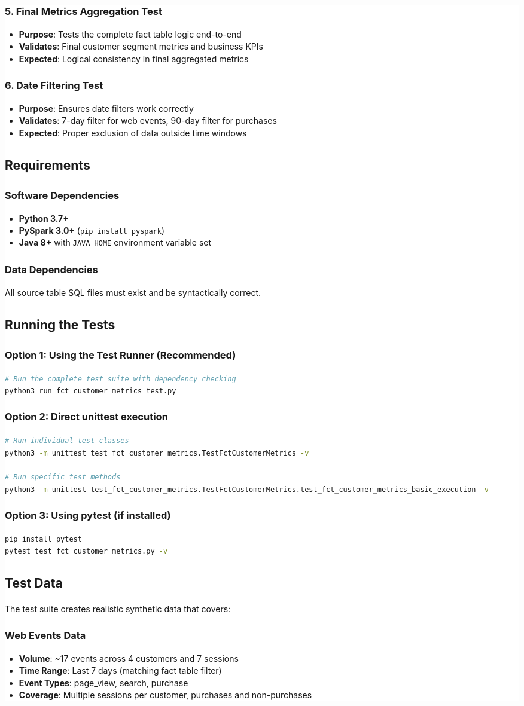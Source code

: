 ### 5. Final Metrics Aggregation Test
- **Purpose**: Tests the complete fact table logic end-to-end
- **Validates**: Final customer segment metrics and business KPIs
- **Expected**: Logical consistency in final aggregated metrics

### 6. Date Filtering Test
- **Purpose**: Ensures date filters work correctly
- **Validates**: 7-day filter for web events, 90-day filter for purchases
- **Expected**: Proper exclusion of data outside time windows

## Requirements

### Software Dependencies
- **Python 3.7+**
- **PySpark 3.0+** (`pip install pyspark`)
- **Java 8+** with `JAVA_HOME` environment variable set

### Data Dependencies
All source table SQL files must exist and be syntactically correct.

## Running the Tests

### Option 1: Using the Test Runner (Recommended)
```bash
# Run the complete test suite with dependency checking
python3 run_fct_customer_metrics_test.py
```

### Option 2: Direct unittest execution
```bash
# Run individual test classes
python3 -m unittest test_fct_customer_metrics.TestFctCustomerMetrics -v

# Run specific test methods
python3 -m unittest test_fct_customer_metrics.TestFctCustomerMetrics.test_fct_customer_metrics_basic_execution -v
```

### Option 3: Using pytest (if installed)
```bash
pip install pytest
pytest test_fct_customer_metrics.py -v
```

## Test Data

The test suite creates realistic synthetic data that covers:

### Web Events Data
- **Volume**: ~17 events across 4 customers and 7 sessions
- **Time Range**: Last 7 days (matching fact table filter)
- **Event Types**: page_view, search, purchase
- **Coverage**: Multiple sessions per customer, purchases and non-purchases
